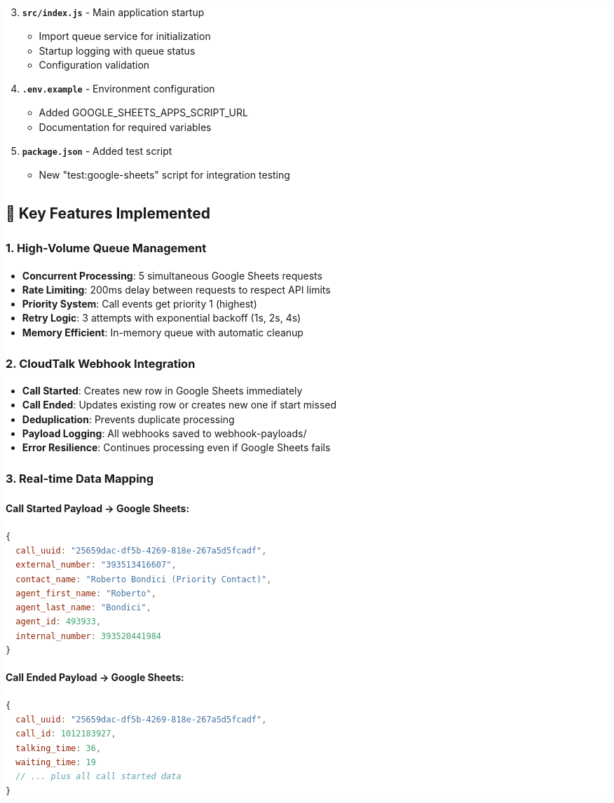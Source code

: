 3. **`src/index.js`** - Main application startup
   - Import queue service for initialization
   - Startup logging with queue status
   - Configuration validation

4. **`.env.example`** - Environment configuration
   - Added GOOGLE_SHEETS_APPS_SCRIPT_URL
   - Documentation for required variables

5. **`package.json`** - Added test script
   - New "test:google-sheets" script for integration testing

## 🚀 Key Features Implemented

### 1. High-Volume Queue Management
- **Concurrent Processing**: 5 simultaneous Google Sheets requests
- **Rate Limiting**: 200ms delay between requests to respect API limits
- **Priority System**: Call events get priority 1 (highest)
- **Retry Logic**: 3 attempts with exponential backoff (1s, 2s, 4s)
- **Memory Efficient**: In-memory queue with automatic cleanup

### 2. CloudTalk Webhook Integration
- **Call Started**: Creates new row in Google Sheets immediately
- **Call Ended**: Updates existing row or creates new one if start missed
- **Deduplication**: Prevents duplicate processing
- **Payload Logging**: All webhooks saved to webhook-payloads/
- **Error Resilience**: Continues processing even if Google Sheets fails

### 3. Real-time Data Mapping

#### Call Started Payload → Google Sheets:
```javascript
{
  call_uuid: "25659dac-df5b-4269-818e-267a5d5fcadf",
  external_number: "393513416607",
  contact_name: "Roberto Bondici (Priority Contact)",
  agent_first_name: "Roberto",
  agent_last_name: "Bondici",
  agent_id: 493933,
  internal_number: 393520441984
}
```

#### Call Ended Payload → Google Sheets:
```javascript
{
  call_uuid: "25659dac-df5b-4269-818e-267a5d5fcadf",
  call_id: 1012183927,
  talking_time: 36,
  waiting_time: 19
  // ... plus all call started data
}
```
